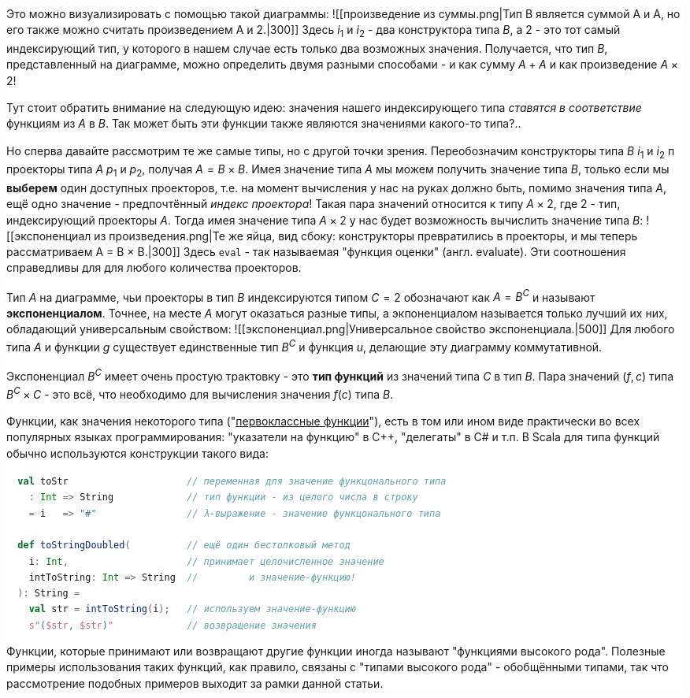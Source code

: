 Это можно визуализировать с помощью такой диаграммы:
![[произведение из суммы.png|Тип B является суммой A и A, но его также можно считать произведением A и 2.|300]]
Здесь $i_1$ и $i_2$ - два конструктора типа $B$, а $2$ - это тот самый индексирующий тип, у которого в нашем случае есть только два возможных значения. Получается, что тип $B$, представленный на диаграмме, можно определить двумя разными способами - и как сумму $A+A$ и как произведение $A\times2$!

Тут стоит обратить внимание на следующую идею: значения нашего индексирующего типа *ставятся в соответствие* функциям из $A$ в $B$. Так может быть эти функции также являются значениями какого-то типа?..

Но сперва давайте рассмотрим те же самые типы, но с другой точки зрения. Переобозначим конструкторы типа $B$  $i_1$ и $i_2$ п проекторы типа $A$  $p_1$ и $p_2$, получая $A=B\times B$. Имея значение типа $A$ мы можем получить значение типа $B$, только если мы **выберем** один доступных проекторов, т.е. на момент вычисления у нас на руках должно быть, помимо значения типа $A$, ещё одно значение - предпочтённый *индекс проектора*! Такая пара значений относится к типу $A\times2$, где $2$ - тип, индексирующий проекторы $A$. Тогда имея значение типа $A\times2$ у нас будет возможность вычислить значение типа $B$:
![[экспоненциал из произведения.png|Те же яйца, вид сбоку: конструкторы превратились в проекторы, и мы теперь рассматриваем A = B × B.|300]]
Здесь `eval` - так называемая "функция оценки" (англ. evaluate). Эти соотношения справедливы для для любого количества проекторов.

Тип $A$ на диаграмме, чьи проекторы в тип $B$ индексируются типом $С=2$ обозначают как $A=B^С$ и называют **экспоненциалом**. Точнее, на месте $A$ могут оказаться разные типы, а экпоненциалом называется только лучший их них, обладающий универсальным свойством:
![[экспоненциал.png|Универсальное свойство экспоненциала.|500]]
Для любого типа $A$ и функции $g$ существует единственные тип $B^C$ и функция $u$, делающие эту диаграмму коммутативной.

Экспоненциал $B^C$ имеет очень простую трактовку - это **тип функций** из значений типа $C$ в тип $B$. Пара значений $(f, c)$ типа $B^C\times C$ - это всё, что необходимо для вычисления значения $f(c)$ типа $B$.

Функции, как значения некоторого типа ("[первоклассные функции](https://ru.wikipedia.org/wiki/%D0%A4%D1%83%D0%BD%D0%BA%D1%86%D0%B8%D0%B8_%D0%BF%D0%B5%D1%80%D0%B2%D0%BE%D0%B3%D0%BE_%D0%BA%D0%BB%D0%B0%D1%81%D1%81%D0%B0)"), есть в том или ином виде практически во всех популярных языках программирования: "указатели на функцию" в С++, "делегаты" в C# и т.п. В Scala для типа функций обычно используются конструкции такого вида:
```scala
  val toStr                     // переменная для значение функцонального типа
    : Int => String             // тип функции - из целого числа в строку
    = i   => "#"                // λ-выражение - значение функцонального типа
    
  def toStringDoubled(          // ещё один бестолковый метод
    i: Int,                     // принимает целочисленное значение
    intToString: Int => String  //         и значение-функцию!
  ): String =
    val str = intToString(i);   // используем значение-функцию
    s"($str, $str)"             // возвращение значения
```
Функции, которые принимают или возвращают другие функции иногда называют "функциями высокого рода". Полезные примеры использования таких функций, как правило, связаны с "типами высокого рода" - обобщёнными типами, так что рассмотрение подобных примеров выходит за рамки данной статьи.
